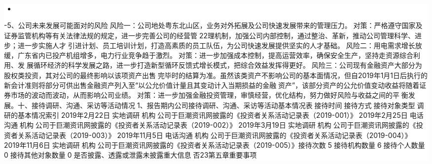 -
-5、公司未来发展可能面对的风险
风险一：公司地处粤东北山区，业务对外拓展及公司快速发展带来的管理压力。
对策：严格遵守国家及证券监管机构等有关法律法规的规定，进一步完善公司的经营管
22理机制，加强公司内部控制，通过整治、革新，推动公司管理科学、进步；进一步实施人才
引进计划、员工培训计划，打造高素质的员工队伍，为公司快速发展提供坚实的人才基础。
风险二：用电需求增长放缓，广东省内已投产机组增多，电力行业竞争趋于激烈。
对策：进一步加强成本控制，提高运营效率，确保安全生产，坚持走资源综合利用、发
展循环经济的科学发展之路，进一步打造新型循环反馈式增长模式，把综合效益发挥得更好。
风险三：公司现有金融资产大部分为股权类投资，其对公司的最终影响以该项资产出售
完毕时的结算为准。虽然该类资产不影响公司的基本面情况，但自2019年1月1日后执行的
新会计准则将部分可供出售金融资产列入至“以公允价值计量且其变动计入当期损益的金融
资产”，该部分资产的公允价值变动收益将随着证券市场的波动而波动，从而影响公司业绩。
对策：进一步加强金融投资管理，审慎经营，优化结构，努力做好风险与收益之间的平
衡发展。十、接待调研、沟通、采访等活动情况
1、报告期内公司接待调研、沟通、采访等活动基本情况表
接待时间
接待方式
接待对象类型
调研的基本情况索引
2019年2月22日
实地调研
机构
公司于巨潮资讯网披露的《投资者关系活动记录表（2019-001）》
2019年2月25日
电话沟通
机构
公司于巨潮资讯网披露的《投资者关系活动记录表（2019-002）》
2019年3月19日
实地调研
机构
公司于巨潮资讯网披露的《投资者关系活动记录表（2019-003）》
2019年11月5日
电话沟通
机构
公司于巨潮资讯网披露的《投资者关系活动记录表（2019-004）》
2019年11月6日
实地调研
机构
公司于巨潮资讯网披露的《投资者关系活动记录表（2019-005）》接待次数
5
接待机构数量
6
接待个人数量
0
接待其他对象数量
0
是否披露、透露或泄露未披露重大信息
否23第五章重要事项